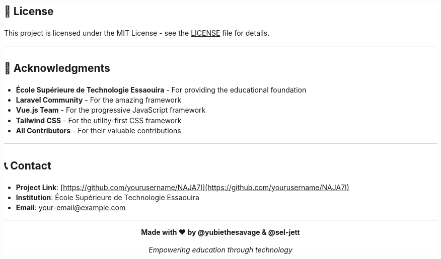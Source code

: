 
## 📄 License

This project is licensed under the MIT License - see the [LICENSE](LICENSE) file for details.

---

## 🙏 Acknowledgments

- **École Supérieure de Technologie Essaouira** - For providing the educational foundation
- **Laravel Community** - For the amazing framework
- **Vue.js Team** - For the progressive JavaScript framework
- **Tailwind CSS** - For the utility-first CSS framework
- **All Contributors** - For their valuable contributions

---

## 📞 Contact

- **Project Link**: [https://github.com/yourusername/NAJA7I](https://github.com/yourusername/NAJA7I)
- **Institution**: École Supérieure de Technologie Essaouira
- **Email**: [your-email@example.com](mailto:your-email@example.com)

---

<div align="center">

**Made with ❤️ by @yubiethesavage & @sel-jett**

*Empowering education through technology*

</div>
